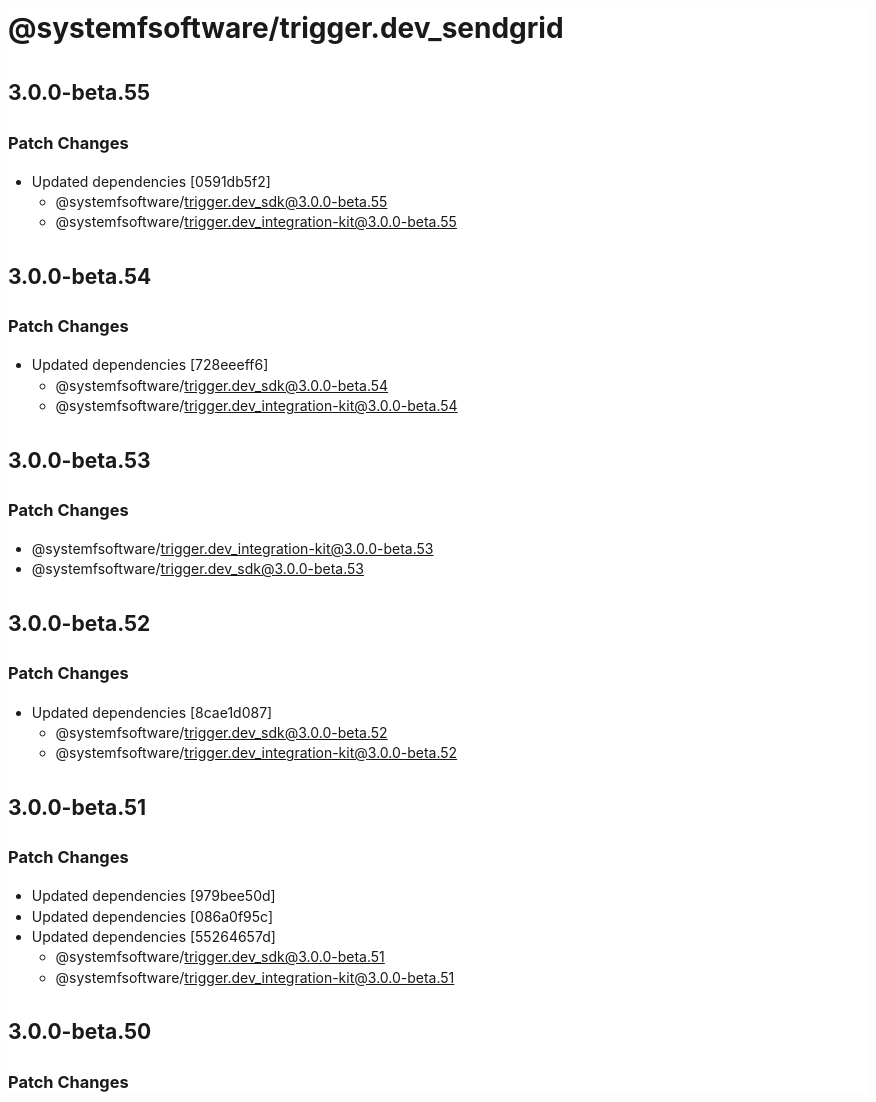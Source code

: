 # @systemfsoftware/trigger.dev_sendgrid

## 3.0.0-beta.55

### Patch Changes

- Updated dependencies [0591db5f2]
  - @systemfsoftware/trigger.dev_sdk@3.0.0-beta.55
  - @systemfsoftware/trigger.dev_integration-kit@3.0.0-beta.55

## 3.0.0-beta.54

### Patch Changes

- Updated dependencies [728eeeff6]
  - @systemfsoftware/trigger.dev_sdk@3.0.0-beta.54
  - @systemfsoftware/trigger.dev_integration-kit@3.0.0-beta.54

## 3.0.0-beta.53

### Patch Changes

- @systemfsoftware/trigger.dev_integration-kit@3.0.0-beta.53
- @systemfsoftware/trigger.dev_sdk@3.0.0-beta.53

## 3.0.0-beta.52

### Patch Changes

- Updated dependencies [8cae1d087]
  - @systemfsoftware/trigger.dev_sdk@3.0.0-beta.52
  - @systemfsoftware/trigger.dev_integration-kit@3.0.0-beta.52

## 3.0.0-beta.51

### Patch Changes

- Updated dependencies [979bee50d]
- Updated dependencies [086a0f95c]
- Updated dependencies [55264657d]
  - @systemfsoftware/trigger.dev_sdk@3.0.0-beta.51
  - @systemfsoftware/trigger.dev_integration-kit@3.0.0-beta.51

## 3.0.0-beta.50

### Patch Changes
